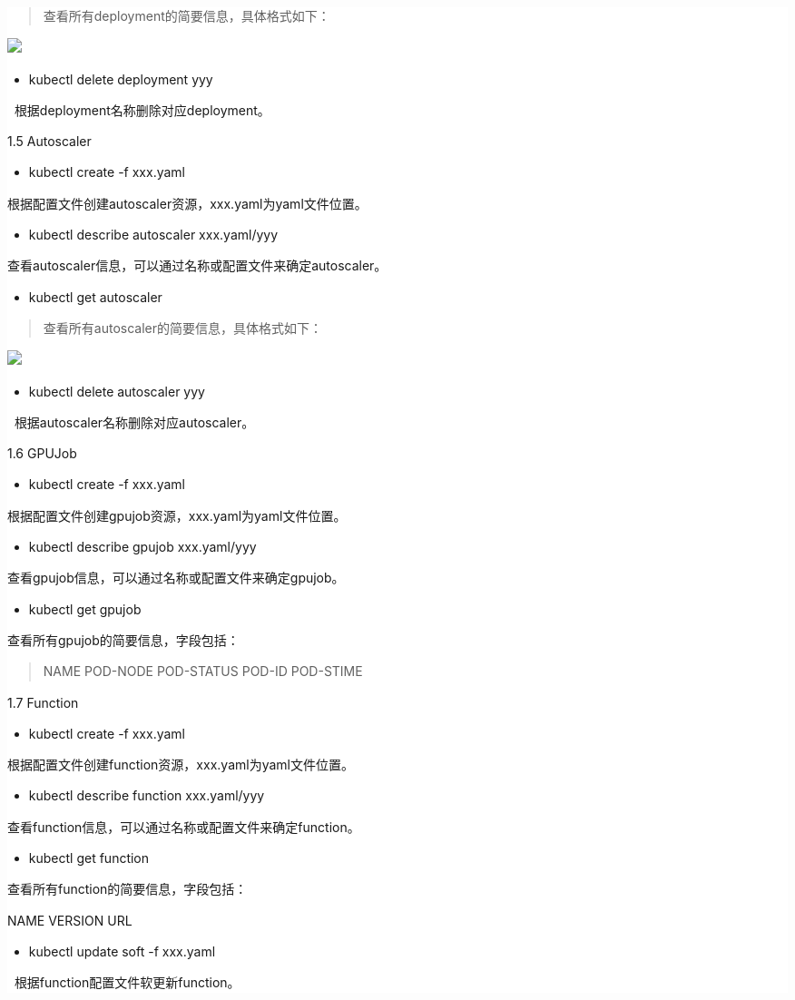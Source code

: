 > 查看所有deployment的简要信息，具体格式如下：

![](docs/pic/pic-7.png)

-   kubectl delete deployment yyy

  根据deployment名称删除对应deployment。

1.5 Autoscaler

-   kubectl create -f xxx.yaml

根据配置文件创建autoscaler资源，xxx.yaml为yaml文件位置。

-   kubectl describe autoscaler xxx.yaml/yyy

查看autoscaler信息，可以通过名称或配置文件来确定autoscaler。

-   kubectl get autoscaler

> 查看所有autoscaler的简要信息，具体格式如下：

![](docs/pic/pic-8.png)

-   kubectl delete autoscaler yyy

  根据autoscaler名称删除对应autoscaler。

1.6 GPUJob

-   kubectl create -f xxx.yaml

根据配置文件创建gpujob资源，xxx.yaml为yaml文件位置。

-   kubectl describe gpujob xxx.yaml/yyy

查看gpujob信息，可以通过名称或配置文件来确定gpujob。

-   kubectl get gpujob

查看所有gpujob的简要信息，字段包括：

> NAME POD-NODE POD-STATUS POD-ID POD-STIME

1.7 Function

-   kubectl create -f xxx.yaml

根据配置文件创建function资源，xxx.yaml为yaml文件位置。

-   kubectl describe function xxx.yaml/yyy

查看function信息，可以通过名称或配置文件来确定function。

-   kubectl get function

查看所有function的简要信息，字段包括：

NAME VERSION URL

-   kubectl update soft -f xxx.yaml

  根据function配置文件软更新function。
